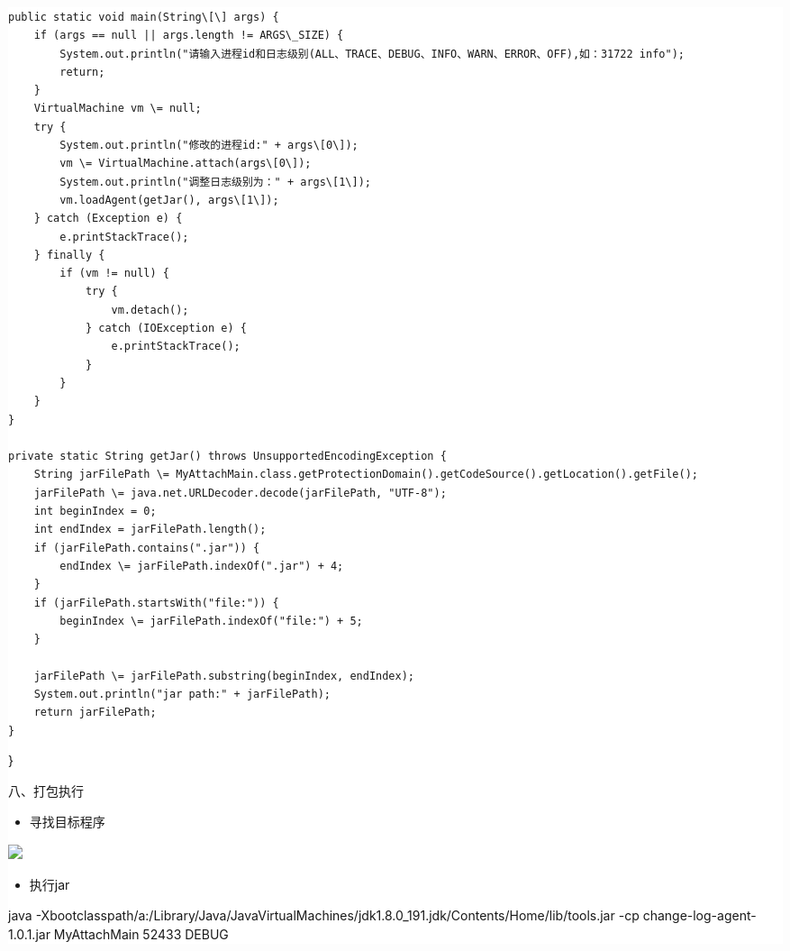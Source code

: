     public static void main(String\[\] args) {
        if (args == null || args.length != ARGS\_SIZE) {
            System.out.println("请输入进程id和日志级别(ALL、TRACE、DEBUG、INFO、WARN、ERROR、OFF),如：31722 info");
            return;
        }
        VirtualMachine vm \= null;
        try {
            System.out.println("修改的进程id:" + args\[0\]);
            vm \= VirtualMachine.attach(args\[0\]);
            System.out.println("调整日志级别为：" + args\[1\]);
            vm.loadAgent(getJar(), args\[1\]);
        } catch (Exception e) {
            e.printStackTrace();
        } finally {
            if (vm != null) {
                try {
                    vm.detach();
                } catch (IOException e) {
                    e.printStackTrace();
                }
            }
        }
    }

    private static String getJar() throws UnsupportedEncodingException {
        String jarFilePath \= MyAttachMain.class.getProtectionDomain().getCodeSource().getLocation().getFile();
        jarFilePath \= java.net.URLDecoder.decode(jarFilePath, "UTF-8");
        int beginIndex = 0;
        int endIndex = jarFilePath.length();
        if (jarFilePath.contains(".jar")) {
            endIndex \= jarFilePath.indexOf(".jar") + 4;
        }
        if (jarFilePath.startsWith("file:")) {
            beginIndex \= jarFilePath.indexOf("file:") + 5;
        }

        jarFilePath \= jarFilePath.substring(beginIndex, endIndex);
        System.out.println("jar path:" + jarFilePath);
        return jarFilePath;
    }
}

八、打包执行

*   寻找目标程序

![](https://img2022.cnblogs.com/blog/238710/202204/238710-20220401162930038-1998749649.png)

*   执行jar

java  -Xbootclasspath/a:/Library/Java/JavaVirtualMachines/jdk1.8.0\_191.jdk/Contents/Home/lib/tools.jar  -cp change-log-agent-1.0.1.jar MyAttachMain 52433  DEBUG
